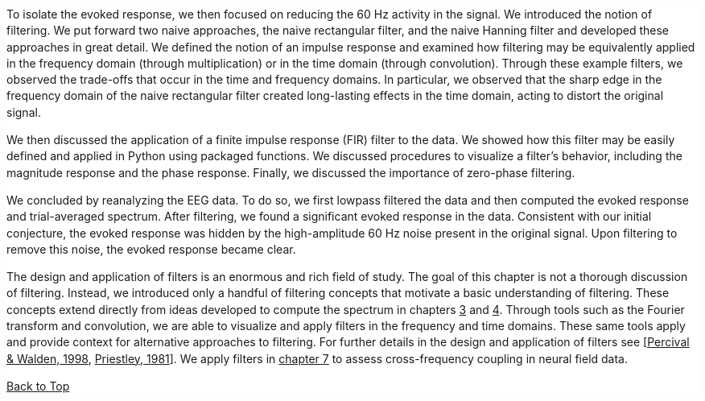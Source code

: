 To isolate the evoked response, we then focused on reducing the 60 Hz activity in the signal. We introduced the notion of filtering. We put forward two naive approaches, the naive rectangular filter, and the naive Hanning filter and developed these approaches in great detail. We defined the notion of an impulse response and examined how filtering may be equivalently applied in the frequency domain (through multiplication) or in the time domain (through convolution). Through these example filters, we observed the trade-offs that occur in the time and frequency domains. In particular, we observed that the sharp edge in the frequency domain of the naive rectangular filter created long-lasting effects in the time domain, acting to distort the original signal.

We then discussed the application of a finite impulse response (FIR) filter to the data. We showed how this filter may be easily defined and applied in Python using packaged functions. We discussed procedures to visualize a filter’s behavior, including the magnitude response and the phase response. Finally, we discussed the importance of zero-phase filtering.

We concluded by reanalyzing the EEG data. To do so, we first lowpass filtered the data and then computed the evoked response and trial-averaged spectrum. After filtering, we found a significant evoked response in the data. Consistent with our initial conjecture, the evoked response was hidden by the high-amplitude 60 Hz noise present in the original signal. Upon filtering to remove this noise, the evoked response became clear.

The design and application of filters is an enormous and rich field of study. The goal of this chapter is not a thorough discussion of filtering. Instead, we introduced only a handful of filtering concepts that motivate a basic understanding of filtering. These concepts extend directly from ideas developed to compute the spectrum in chapters [3](../03) and [4](../04). Through tools such as the Fourier transform and convolution, we are able to visualize and apply filters in the frequency and time domains. These same tools apply and provide context for alternative approaches to filtering. For further details in the design and application of filters see [[Percival & Walden, 1998](https://doi.org/10.1017/CBO9780511622762), [Priestley, 1981](https://buprimo.hosted.exlibrisgroup.com/permalink/f/1du03mk/ALMA_BOSU121668583370001161)]. We apply filters in [chapter 7](../07) to assess cross-frequency coupling in neural field data.

[Back to Top](#top)
